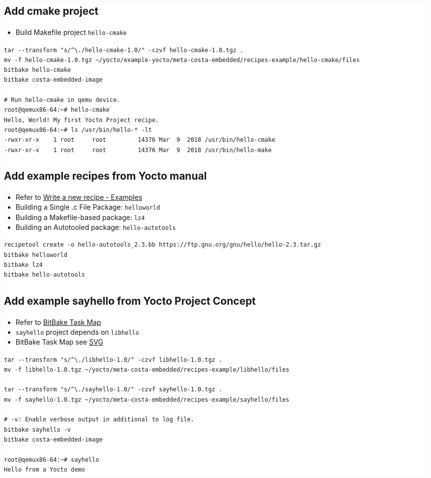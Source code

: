 ## Add cmake project
- Build Makefile project `hello-cmake`

```shell
tar --transform "s/^\./hello-cmake-1.0/" -czvf hello-cmake-1.0.tgz .
mv -f hello-cmake-1.0.tgz ~/yocto/example-yocto/meta-costa-embedded/recipes-example/hello-cmake/files
bitbake hello-cmake
bitbake costa-embedded-image

# Run hello-cmake in qemu device.
root@qemux86-64:~# hello-cmake
Hello, World! My first Yocto Project recipe.
root@qemux86-64:~# ls /usr/bin/hello-* -lt
-rwxr-xr-x    1 root     root         14376 Mar  9  2018 /usr/bin/hello-cmake
-rwxr-xr-x    1 root     root         14376 Mar  9  2018 /usr/bin/hello-make
```

## Add example recipes from Yocto manual
- Refer to [Write a new recipe - Examples](https://docs.yoctoproject.org/4.0.18/dev-manual/new-recipe.html#examples)
- Building a Single .c File Package: `helloworld`
- Building a Makefile-based package: `lz4`
- Building an Autotooled package: `hello-autotools`
```shell
recipetool create -o hello-autotools_2.3.bb https://ftp.gnu.org/gnu/hello/hello-2.3.tar.gz
bitbake helloworld
bitbake lz4
bitbake hello-autotools
```

## Add example sayhello from Yocto Project Concept
- Refer to [BitBake Task Map](https://docs.yoctoproject.org/overview-manual/concepts.html#bitbake-tasks-map)
- `sayhello` project depends on `libhello`
- BitBake Task Map see [SVG](https://docs.yoctoproject.org/_images/bitbake_tasks_map.svg)
```shell
tar --transform "s/^\./libhello-1.0/" -czvf libhello-1.0.tgz .
mv -f libhello-1.0.tgz ~/yocto/meta-costa-embedded/recipes-example/libhello/files

tar --transform "s/^\./sayhello-1.0/" -czvf sayhello-1.0.tgz .
mv -f sayhello-1.0.tgz ~/yocto/meta-costa-embedded/recipes-example/sayhello/files

# -v: Enable verbose output in additional to log file.
bitbake sayhello -v
bitbake costa-embedded-image

root@qemux86-64:~# sayhello
Hello from a Yocto demo
```
